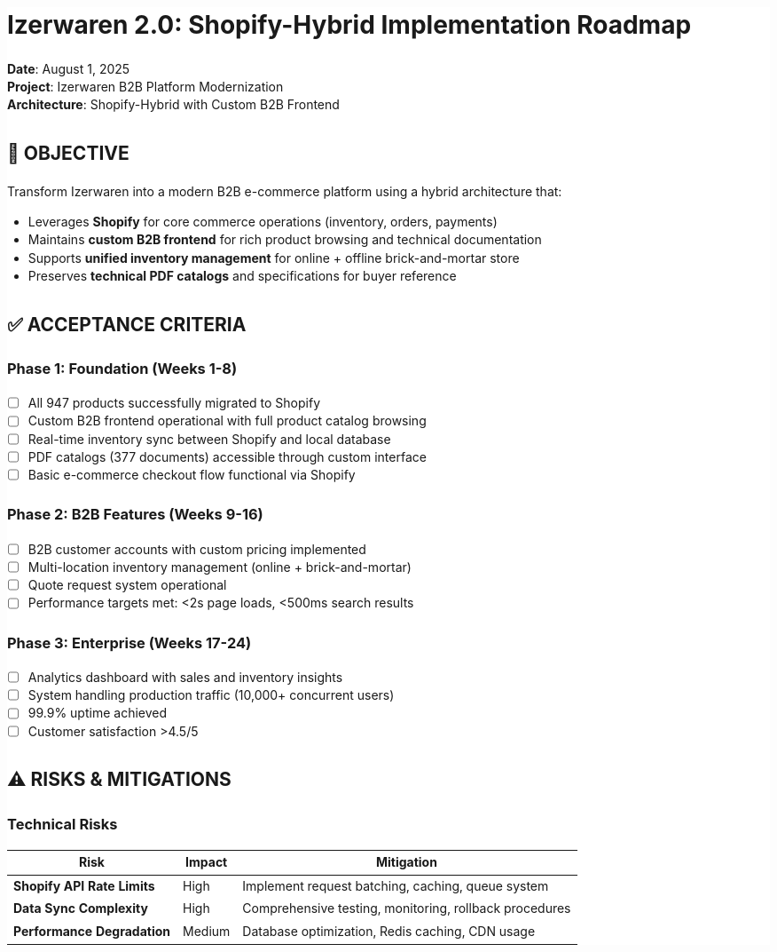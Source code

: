 # Izerwaren 2.0: Shopify-Hybrid Implementation Roadmap

**Date**: August 1, 2025  
**Project**: Izerwaren B2B Platform Modernization  
**Architecture**: Shopify-Hybrid with Custom B2B Frontend

## 🎯 **OBJECTIVE**

Transform Izerwaren into a modern B2B e-commerce platform using a hybrid
architecture that:

- Leverages **Shopify** for core commerce operations (inventory, orders,
  payments)
- Maintains **custom B2B frontend** for rich product browsing and technical
  documentation
- Supports **unified inventory management** for online + offline
  brick-and-mortar store
- Preserves **technical PDF catalogs** and specifications for buyer reference

## ✅ **ACCEPTANCE CRITERIA**

### **Phase 1: Foundation (Weeks 1-8)**

- [ ] All 947 products successfully migrated to Shopify
- [ ] Custom B2B frontend operational with full product catalog browsing
- [ ] Real-time inventory sync between Shopify and local database
- [ ] PDF catalogs (377 documents) accessible through custom interface
- [ ] Basic e-commerce checkout flow functional via Shopify

### **Phase 2: B2B Features (Weeks 9-16)**

- [ ] B2B customer accounts with custom pricing implemented
- [ ] Multi-location inventory management (online + brick-and-mortar)
- [ ] Quote request system operational
- [ ] Performance targets met: <2s page loads, <500ms search results

### **Phase 3: Enterprise (Weeks 17-24)**

- [ ] Analytics dashboard with sales and inventory insights
- [ ] System handling production traffic (10,000+ concurrent users)
- [ ] 99.9% uptime achieved
- [ ] Customer satisfaction >4.5/5

## ⚠️ **RISKS & MITIGATIONS**

### **Technical Risks**

| Risk                        | Impact | Mitigation                                             |
| --------------------------- | ------ | ------------------------------------------------------ |
| **Shopify API Rate Limits** | High   | Implement request batching, caching, queue system      |
| **Data Sync Complexity**    | High   | Comprehensive testing, monitoring, rollback procedures |
| **Performance Degradation** | Medium | Database optimization, Redis caching, CDN usage        |
